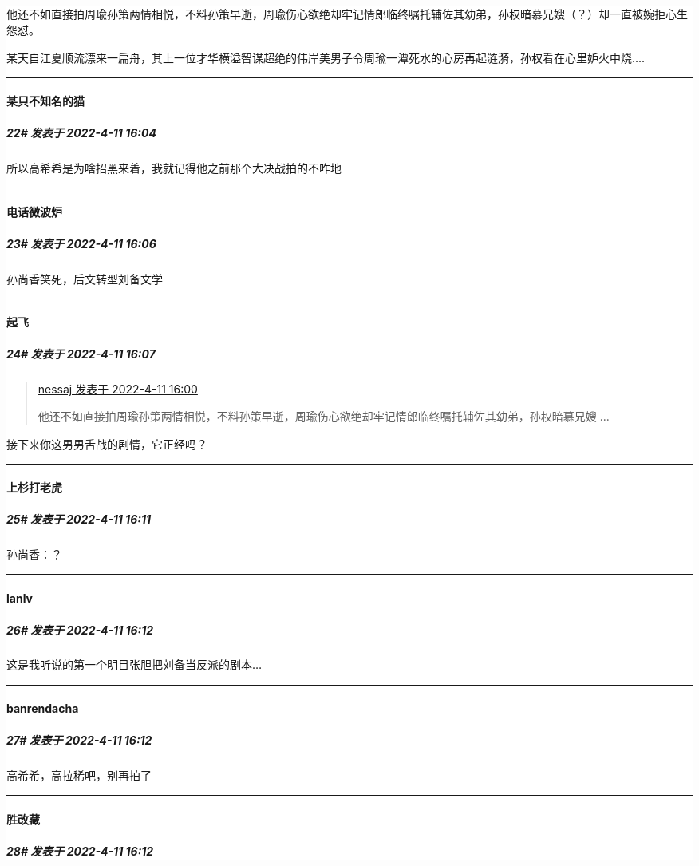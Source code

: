 他还不如直接拍周瑜孙策两情相悦，不料孙策早逝，周瑜伤心欲绝却牢记情郎临终嘱托辅佐其幼弟，孙权暗慕兄嫂（？）却一直被婉拒心生怨怼。

某天自江夏顺流漂来一扁舟，其上一位才华横溢智谋超绝的伟岸美男子令周瑜一潭死水的心房再起涟漪，孙权看在心里妒火中烧....

*****

####  某只不知名的猫  
##### 22#       发表于 2022-4-11 16:04

所以高希希是为啥招黑来着，我就记得他之前那个大决战拍的不咋地

*****

####  电话微波炉  
##### 23#       发表于 2022-4-11 16:06

孙尚香笑死，后文转型刘备文学

*****

####  起飞  
##### 24#       发表于 2022-4-11 16:07

<blockquote><a href="httphttps://bbs.saraba1st.com/2b/forum.php?mod=redirect&amp;goto=findpost&amp;pid=55406924&amp;ptid=2063988" target="_blank">nessaj 发表于 2022-4-11 16:00</a>

他还不如直接拍周瑜孙策两情相悦，不料孙策早逝，周瑜伤心欲绝却牢记情郎临终嘱托辅佐其幼弟，孙权暗慕兄嫂 ...</blockquote>
接下来你这男男舌战的剧情，它正经吗？

*****

####  上杉打老虎  
##### 25#       发表于 2022-4-11 16:11

孙尚香：？

*****

####  lanlv  
##### 26#       发表于 2022-4-11 16:12

这是我听说的第一个明目张胆把刘备当反派的剧本…

*****

####  banrendacha  
##### 27#       发表于 2022-4-11 16:12

高希希，高拉稀吧，别再拍了

*****

####  胜改藏  
##### 28#       发表于 2022-4-11 16:12
